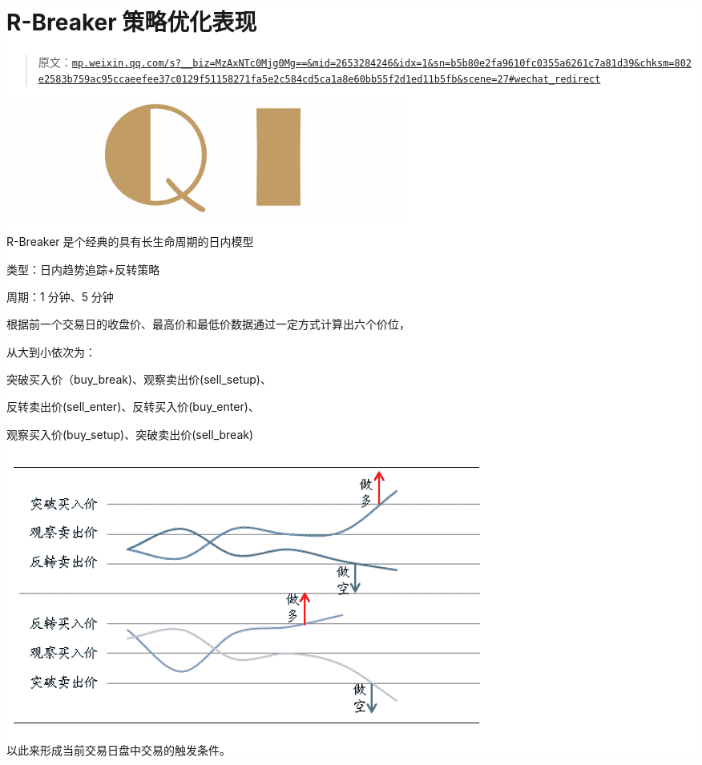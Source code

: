 # R-Breaker 策略优化表现

> 原文：[`mp.weixin.qq.com/s?__biz=MzAxNTc0Mjg0Mg==&mid=2653284246&idx=1&sn=b5b80e2fa9610fc0355a6261c7a81d39&chksm=802e2583b759ac95ccaeefee37c0129f51158271fa5e2c584cd5ca1a8e60bb55f2d1ed11b5fb&scene=27#wechat_redirect`](http://mp.weixin.qq.com/s?__biz=MzAxNTc0Mjg0Mg==&mid=2653284246&idx=1&sn=b5b80e2fa9610fc0355a6261c7a81d39&chksm=802e2583b759ac95ccaeefee37c0129f51158271fa5e2c584cd5ca1a8e60bb55f2d1ed11b5fb&scene=27#wechat_redirect)

![](img/cb3bd660442e6bc134fbecf2477c43d1.png)

R-Breaker 是个经典的具有长生命周期的日内模型

类型：日内趋势追踪+反转策略

周期：1 分钟、5 分钟

根据前一个交易日的收盘价、最高价和最低价数据通过一定方式计算出六个价位，

从大到小依次为：

突破买入价（buy_break)、观察卖出价(sell_setup)、

反转卖出价(sell_enter)、反转买入价(buy_enter)、

观察买入价(buy_setup)、突破卖出价(sell_break)

![](img/e8b4e51e2d99332a5cd8fda4afaaa08f.png) 

以此来形成当前交易日盘中交易的触发条件。
